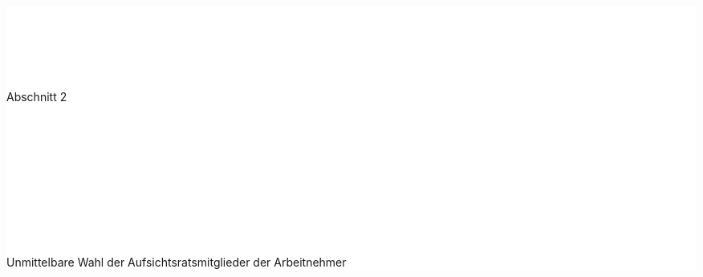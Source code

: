 </td>

<td style align="left" valign="top" charoff="50">

 

</td>

<td style align="left" valign="top" charoff="50">

 

</td>

<td style align="left" valign="top" charoff="50">

 

</td>

<td style colspan="5" align="left" valign="top" charoff="50">

Abschnitt 2

</td>

</tr>

<tr>

<td style align="left" valign="top" charoff="50">

 

</td>

<td style align="left" valign="top" charoff="50">

 

</td>

<td style align="left" valign="top" charoff="50">

 

</td>

<td style align="left" valign="top" charoff="50">

 

</td>

<td style align="left" valign="top" charoff="50">

 

</td>

<td style colspan="4" align="left" valign="top" charoff="50">

Unmittelbare Wahl der Aufsichtsratsmitglieder der Arbeitnehmer

</td>

</tr>

<tr>
